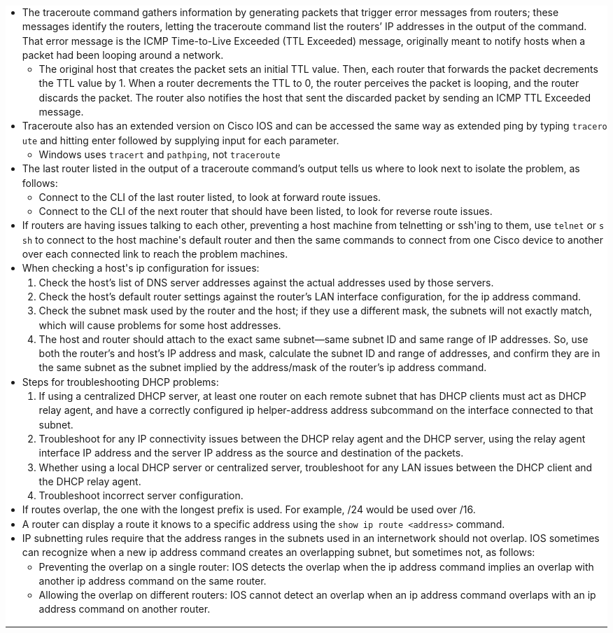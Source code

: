 - The traceroute command gathers information by generating packets that trigger error messages from routers; these messages identify the routers, letting the traceroute command list the routers’ IP addresses in the output of the command. That error message is the ICMP Time-to-Live Exceeded (TTL Exceeded) message, originally meant to notify hosts when a packet had been looping around a network.
  -  The original host that creates the packet sets an initial TTL value. Then, each router that forwards the packet decrements the TTL value by 1. When a router decrements the TTL to 0, the router perceives the packet is looping, and the router discards the packet. The router also notifies the host that sent the discarded packet by sending an ICMP TTL Exceeded message.
- Traceroute also has an extended version on Cisco IOS and can be accessed the same way as extended ping by typing `traceroute` and hitting enter followed by supplying input for each parameter.
  - Windows uses `tracert` and `pathping`, not `traceroute`
- The last router listed in the output of a traceroute command’s output tells us where to look next to isolate the problem, as follows:
  - Connect to the CLI of the last router listed, to look at forward route issues.
  - Connect to the CLI of the next router that should have been listed, to look for reverse route issues.
- If routers are having issues talking to each other, preventing a host machine from telnetting or ssh'ing to them, use `telnet` or `ssh` to connect to the host machine's default router and then the same commands to connect from one Cisco device to another over each connected link to reach the problem machines.
- When checking a host's ip configuration for issues:
  1. Check the host’s list of DNS server addresses against the actual addresses used by those servers.
  2. Check the host’s default router settings against the router’s LAN interface configuration, for the ip address command.
  3. Check the subnet mask used by the router and the host; if they use a different mask, the subnets will not exactly match, which will cause problems for some host addresses.
  4. The host and router should attach to the exact same subnet—same subnet ID and same range of IP addresses. So, use both the router’s and host’s IP address and mask, calculate the subnet ID and range of addresses, and confirm they are in the same subnet as the subnet implied by the address/mask of the router’s ip address command.
- Steps for troubleshooting DHCP problems:
  1. If using a centralized DHCP server, at least one router on each remote subnet that has DHCP clients must act as DHCP relay agent, and have a correctly configured ip helper-address address subcommand on the interface connected to that subnet.
  2. Troubleshoot for any IP connectivity issues between the DHCP relay agent and the DHCP server, using the relay agent interface IP address and the server IP address as the source and destination of the packets.
  3. Whether using a local DHCP server or centralized server, troubleshoot for any LAN issues between the DHCP client and the DHCP relay agent.
  4. Troubleshoot incorrect server configuration.
- If routes overlap, the one with the longest prefix is used. For example, /24 would be used over /16.
- A router can display a route it knows to a specific address using the `show ip route <address>` command.
- IP subnetting rules require that the address ranges in the subnets used in an internetwork should not overlap. IOS sometimes can recognize when a new ip address command creates an overlapping subnet, but sometimes not, as follows:
  - Preventing the overlap on a single router: IOS detects the overlap when the ip address command implies an overlap with another ip address command on the same router.
  - Allowing the overlap on different routers: IOS cannot detect an overlap when an ip address command overlaps with an ip address command on another router.
***
